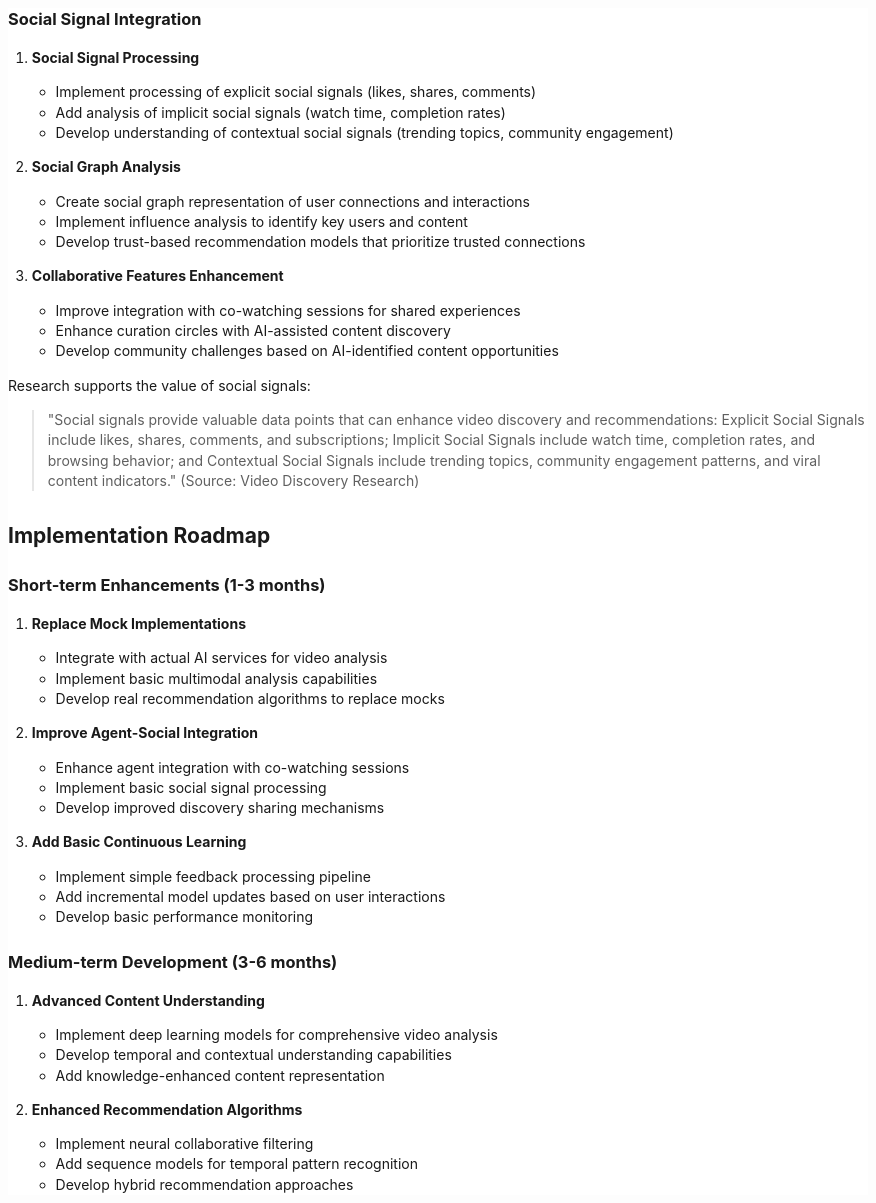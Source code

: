### Social Signal Integration

1. **Social Signal Processing**
   - Implement processing of explicit social signals (likes, shares, comments)
   - Add analysis of implicit social signals (watch time, completion rates)
   - Develop understanding of contextual social signals (trending topics, community engagement)

2. **Social Graph Analysis**
   - Create social graph representation of user connections and interactions
   - Implement influence analysis to identify key users and content
   - Develop trust-based recommendation models that prioritize trusted connections

3. **Collaborative Features Enhancement**
   - Improve integration with co-watching sessions for shared experiences
   - Enhance curation circles with AI-assisted content discovery
   - Develop community challenges based on AI-identified content opportunities

Research supports the value of social signals:

> "Social signals provide valuable data points that can enhance video discovery and recommendations: Explicit Social Signals include likes, shares, comments, and subscriptions; Implicit Social Signals include watch time, completion rates, and browsing behavior; and Contextual Social Signals include trending topics, community engagement patterns, and viral content indicators." (Source: Video Discovery Research)

## Implementation Roadmap

### Short-term Enhancements (1-3 months)

1. **Replace Mock Implementations**
   - Integrate with actual AI services for video analysis
   - Implement basic multimodal analysis capabilities
   - Develop real recommendation algorithms to replace mocks

2. **Improve Agent-Social Integration**
   - Enhance agent integration with co-watching sessions
   - Implement basic social signal processing
   - Develop improved discovery sharing mechanisms

3. **Add Basic Continuous Learning**
   - Implement simple feedback processing pipeline
   - Add incremental model updates based on user interactions
   - Develop basic performance monitoring

### Medium-term Development (3-6 months)

1. **Advanced Content Understanding**
   - Implement deep learning models for comprehensive video analysis
   - Develop temporal and contextual understanding capabilities
   - Add knowledge-enhanced content representation

2. **Enhanced Recommendation Algorithms**
   - Implement neural collaborative filtering
   - Add sequence models for temporal pattern recognition
   - Develop hybrid recommendation approaches

